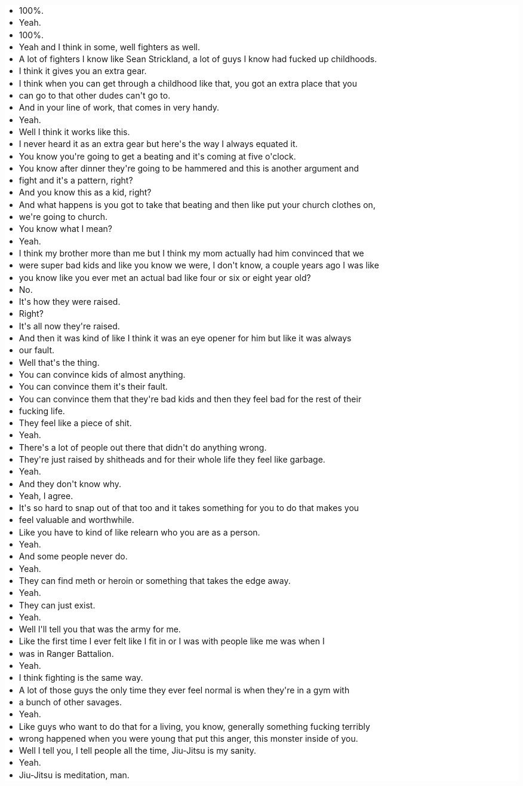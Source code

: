 *  100%.
*  Yeah.
*  100%.
*  Yeah and I think in some, well fighters as well.
*  A lot of fighters I know like Sean Strickland, a lot of guys I know had fucked up childhoods.
*  I think it gives you an extra gear.
*  I think when you can get through a childhood like that, you got an extra place that you
*  can go to that other dudes can't go to.
*  And in your line of work, that comes in very handy.
*  Yeah.
*  Well I think it works like this.
*  I never heard it as an extra gear but here's the way I always equated it.
*  You know you're going to get a beating and it's coming at five o'clock.
*  You know after dinner they're going to be hammered and this is another argument and
*  fight and it's a pattern, right?
*  And you know this as a kid, right?
*  And what happens is you got to take that beating and then like put your church clothes on,
*  we're going to church.
*  You know what I mean?
*  Yeah.
*  I think my brother more than me but I think my mom actually had him convinced that we
*  were super bad kids and like you know we were, I don't know, a couple years ago I was like
*  you know like you ever met an actual bad like four or six or eight year old?
*  No.
*  It's how they were raised.
*  Right?
*  It's all now they're raised.
*  And then it was kind of like I think it was an eye opener for him but like it was always
*  our fault.
*  Well that's the thing.
*  You can convince kids of almost anything.
*  You can convince them it's their fault.
*  You can convince them that they're bad kids and then they feel bad for the rest of their
*  fucking life.
*  They feel like a piece of shit.
*  Yeah.
*  There's a lot of people out there that didn't do anything wrong.
*  They're just raised by shitheads and for their whole life they feel like garbage.
*  Yeah.
*  And they don't know why.
*  Yeah, I agree.
*  It's so hard to snap out of that too and it takes something for you to do that makes you
*  feel valuable and worthwhile.
*  Like you have to kind of like relearn who you are as a person.
*  Yeah.
*  And some people never do.
*  Yeah.
*  They can find meth or heroin or something that takes the edge away.
*  Yeah.
*  They can just exist.
*  Yeah.
*  Well I'll tell you that was the army for me.
*  Like the first time I ever felt like I fit in or I was with people like me was when I
*  was in Ranger Battalion.
*  Yeah.
*  I think fighting is the same way.
*  A lot of those guys the only time they ever feel normal is when they're in a gym with
*  a bunch of other savages.
*  Yeah.
*  Like guys who want to do that for a living, you know, generally something fucking terribly
*  wrong happened when you were young that put this anger, this monster inside of you.
*  Well I tell you, I tell people all the time, Jiu-Jitsu is my sanity.
*  Yeah.
*  Jiu-Jitsu is meditation, man.